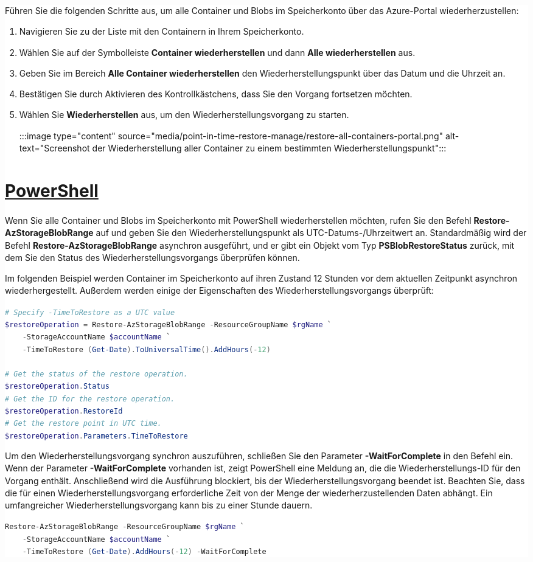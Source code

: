 Führen Sie die folgenden Schritte aus, um alle Container und Blobs im Speicherkonto über das Azure-Portal wiederherzustellen:

1. Navigieren Sie zu der Liste mit den Containern in Ihrem Speicherkonto.
1. Wählen Sie auf der Symbolleiste **Container wiederherstellen** und dann **Alle wiederherstellen** aus.
1. Geben Sie im Bereich **Alle Container wiederherstellen** den Wiederherstellungspunkt über das Datum und die Uhrzeit an.
1. Bestätigen Sie durch Aktivieren des Kontrollkästchens, dass Sie den Vorgang fortsetzen möchten.
1. Wählen Sie **Wiederherstellen** aus, um den Wiederherstellungsvorgang zu starten.

    :::image type="content" source="media/point-in-time-restore-manage/restore-all-containers-portal.png" alt-text="Screenshot der Wiederherstellung aller Container zu einem bestimmten Wiederherstellungspunkt":::

# <a name="powershell"></a>[PowerShell](#tab/powershell)

Wenn Sie alle Container und Blobs im Speicherkonto mit PowerShell wiederherstellen möchten, rufen Sie den Befehl **Restore-AzStorageBlobRange** auf und geben Sie den Wiederherstellungspunkt als UTC-Datums-/Uhrzeitwert an. Standardmäßig wird der Befehl **Restore-AzStorageBlobRange** asynchron ausgeführt, und er gibt ein Objekt vom Typ **PSBlobRestoreStatus** zurück, mit dem Sie den Status des Wiederherstellungsvorgangs überprüfen können.

Im folgenden Beispiel werden Container im Speicherkonto auf ihren Zustand 12 Stunden vor dem aktuellen Zeitpunkt asynchron wiederhergestellt. Außerdem werden einige der Eigenschaften des Wiederherstellungsvorgangs überprüft:

```powershell
# Specify -TimeToRestore as a UTC value
$restoreOperation = Restore-AzStorageBlobRange -ResourceGroupName $rgName `
    -StorageAccountName $accountName `
    -TimeToRestore (Get-Date).ToUniversalTime().AddHours(-12)

# Get the status of the restore operation.
$restoreOperation.Status
# Get the ID for the restore operation.
$restoreOperation.RestoreId
# Get the restore point in UTC time.
$restoreOperation.Parameters.TimeToRestore
```

Um den Wiederherstellungsvorgang synchron auszuführen, schließen Sie den Parameter **-WaitForComplete** in den Befehl ein. Wenn der Parameter **-WaitForComplete** vorhanden ist, zeigt PowerShell eine Meldung an, die die Wiederherstellungs-ID für den Vorgang enthält. Anschließend wird die Ausführung blockiert, bis der Wiederherstellungsvorgang beendet ist. Beachten Sie, dass die für einen Wiederherstellungsvorgang erforderliche Zeit von der Menge der wiederherzustellenden Daten abhängt. Ein umfangreicher Wiederherstellungsvorgang kann bis zu einer Stunde dauern.

```powershell
Restore-AzStorageBlobRange -ResourceGroupName $rgName `
    -StorageAccountName $accountName `
    -TimeToRestore (Get-Date).AddHours(-12) -WaitForComplete
```
